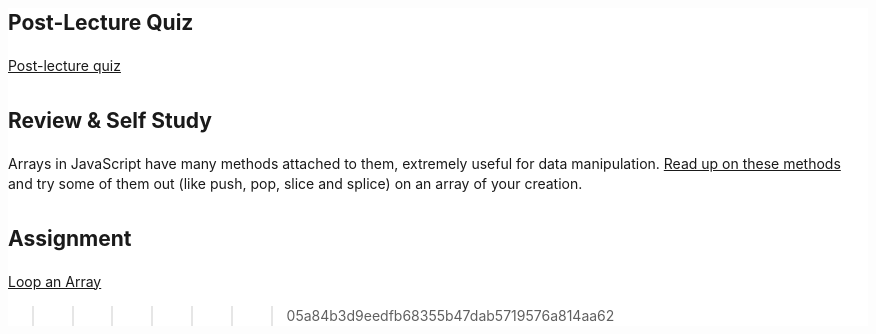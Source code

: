 ## Post-Lecture Quiz
[Post-lecture quiz](https://nice-beach-0fe9e9d0f.azurestaticapps.net/quiz/14)


## Review & Self Study

Arrays in JavaScript have many methods attached to them, extremely useful for data manipulation. [Read up on these methods](https://developer.mozilla.org/docs/Web/JavaScript/Reference/Global_Objects/Array) and try some of them out (like push, pop, slice and splice) on an array of your creation.

## Assignment

[Loop an Array](assignment.md)
>>>>>>> 05a84b3d9eedfb68355b47dab5719576a814aa62
